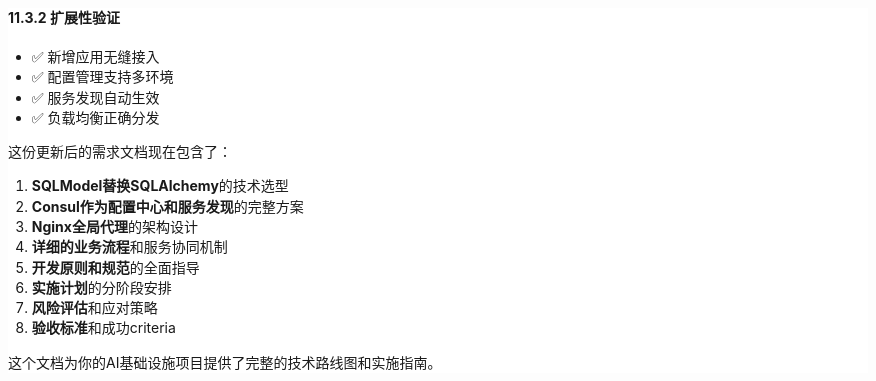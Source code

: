 #### 11.3.2 扩展性验证
- ✅ 新增应用无缝接入
- ✅ 配置管理支持多环境
- ✅ 服务发现自动生效
- ✅ 负载均衡正确分发

这份更新后的需求文档现在包含了：
1. **SQLModel替换SQLAlchemy**的技术选型
2. **Consul作为配置中心和服务发现**的完整方案
3. **Nginx全局代理**的架构设计
4. **详细的业务流程**和服务协同机制
5. **开发原则和规范**的全面指导
6. **实施计划**的分阶段安排
7. **风险评估**和应对策略
8. **验收标准**和成功criteria

这个文档为你的AI基础设施项目提供了完整的技术路线图和实施指南。